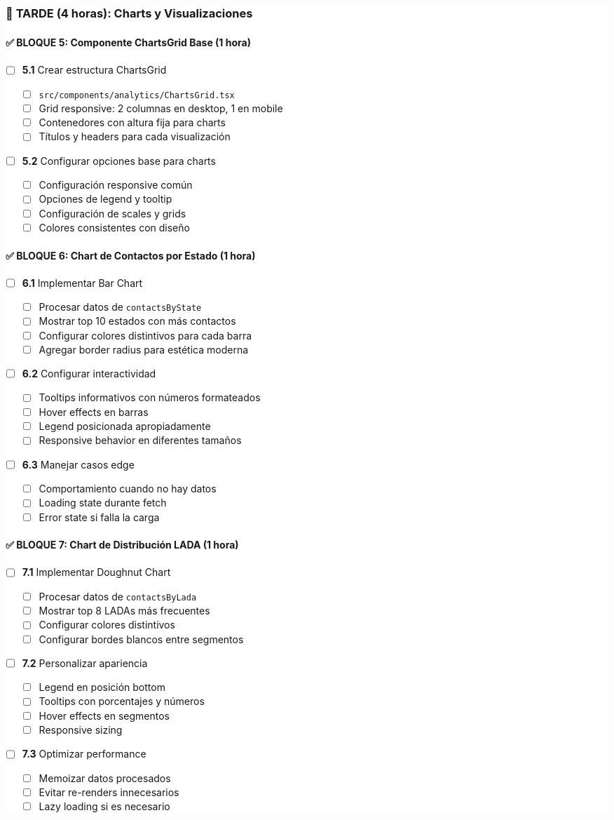 ### 🌆 **TARDE (4 horas): Charts y Visualizaciones**

#### ✅ **BLOQUE 5: Componente ChartsGrid Base (1 hora)**

- [ ] **5.1** Crear estructura ChartsGrid

  - [ ] `src/components/analytics/ChartsGrid.tsx`
  - [ ] Grid responsive: 2 columnas en desktop, 1 en mobile
  - [ ] Contenedores con altura fija para charts
  - [ ] Títulos y headers para cada visualización

- [ ] **5.2** Configurar opciones base para charts
  - [ ] Configuración responsive común
  - [ ] Opciones de legend y tooltip
  - [ ] Configuración de scales y grids
  - [ ] Colores consistentes con diseño

#### ✅ **BLOQUE 6: Chart de Contactos por Estado (1 hora)**

- [ ] **6.1** Implementar Bar Chart

  - [ ] Procesar datos de `contactsByState`
  - [ ] Mostrar top 10 estados con más contactos
  - [ ] Configurar colores distintivos para cada barra
  - [ ] Agregar border radius para estética moderna

- [ ] **6.2** Configurar interactividad

  - [ ] Tooltips informativos con números formateados
  - [ ] Hover effects en barras
  - [ ] Legend posicionada apropiadamente
  - [ ] Responsive behavior en diferentes tamaños

- [ ] **6.3** Manejar casos edge
  - [ ] Comportamiento cuando no hay datos
  - [ ] Loading state durante fetch
  - [ ] Error state si falla la carga

#### ✅ **BLOQUE 7: Chart de Distribución LADA (1 hora)**

- [ ] **7.1** Implementar Doughnut Chart

  - [ ] Procesar datos de `contactsByLada`
  - [ ] Mostrar top 8 LADAs más frecuentes
  - [ ] Configurar colores distintivos
  - [ ] Configurar bordes blancos entre segmentos

- [ ] **7.2** Personalizar apariencia

  - [ ] Legend en posición bottom
  - [ ] Tooltips con porcentajes y números
  - [ ] Hover effects en segmentos
  - [ ] Responsive sizing

- [ ] **7.3** Optimizar performance
  - [ ] Memoizar datos procesados
  - [ ] Evitar re-renders innecesarios
  - [ ] Lazy loading si es necesario
